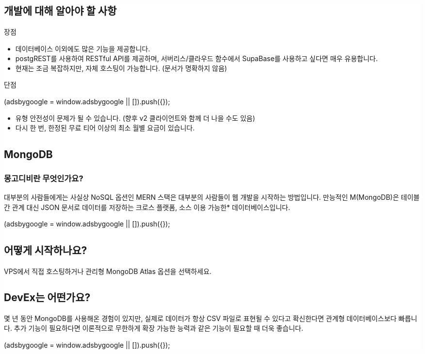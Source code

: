 ## 개발에 대해 알아야 할 사항

장점

- 데이터베이스 이외에도 많은 기능을 제공합니다.
- postgREST를 사용하여 RESTful API를 제공하며, 서버리스/클라우드 함수에서 SupaBase를 사용하고 싶다면 매우 유용합니다.
- 현재는 조금 복잡하지만, 자체 호스팅이 가능합니다. (문서가 명확하지 않음)

단점


<ins class="adsbygoogle"
  style="display:block"
  data-ad-client="ca-pub-4877378276818686"
  data-ad-slot="9743150776"
  data-ad-format="auto"
  data-full-width-responsive="true"></ins>
<component is="script">
(adsbygoogle = window.adsbygoogle || []).push({});
</component>

- 유형 안전성이 문제가 될 수 있습니다. (향후 v2 클라이언트와 함께 더 나을 수도 있음)
- 다시 한 번, 한정된 무료 티어 이상의 최소 월별 요금이 있습니다.

## MongoDB

### 몽고디비란 무엇인가요?

대부분의 사람들에게는 사실상 NoSQL 옵션인 MERN 스택은 대부분의 사람들이 웹 개발을 시작하는 방법입니다. 만능적인 M(MongoDB)은 테이블 간 관계 대신 JSON 문서로 데이터를 저장하는 크로스 플랫폼, 소스 이용 가능한* 데이터베이스입니다.


<ins class="adsbygoogle"
  style="display:block"
  data-ad-client="ca-pub-4877378276818686"
  data-ad-slot="9743150776"
  data-ad-format="auto"
  data-full-width-responsive="true"></ins>
<component is="script">
(adsbygoogle = window.adsbygoogle || []).push({});
</component>

## 어떻게 시작하나요?

VPS에서 직접 호스팅하거나 관리형 MongoDB Atlas 옵션을 선택하세요.

## DevEx는 어떤가요?

몇 년 동안 MongoDB를 사용해온 경험이 있지만, 실제로 데이터가 항상 CSV 파일로 표현될 수 있다고 확신한다면 관계형 데이터베이스보다 빠릅니다. 추가 기능이 필요하다면 이론적으로 무한하게 확장 가능한 능력과 같은 기능이 필요할 때 더욱 좋습니다.


<ins class="adsbygoogle"
  style="display:block"
  data-ad-client="ca-pub-4877378276818686"
  data-ad-slot="9743150776"
  data-ad-format="auto"
  data-full-width-responsive="true"></ins>
<component is="script">
(adsbygoogle = window.adsbygoogle || []).push({});
</component>
